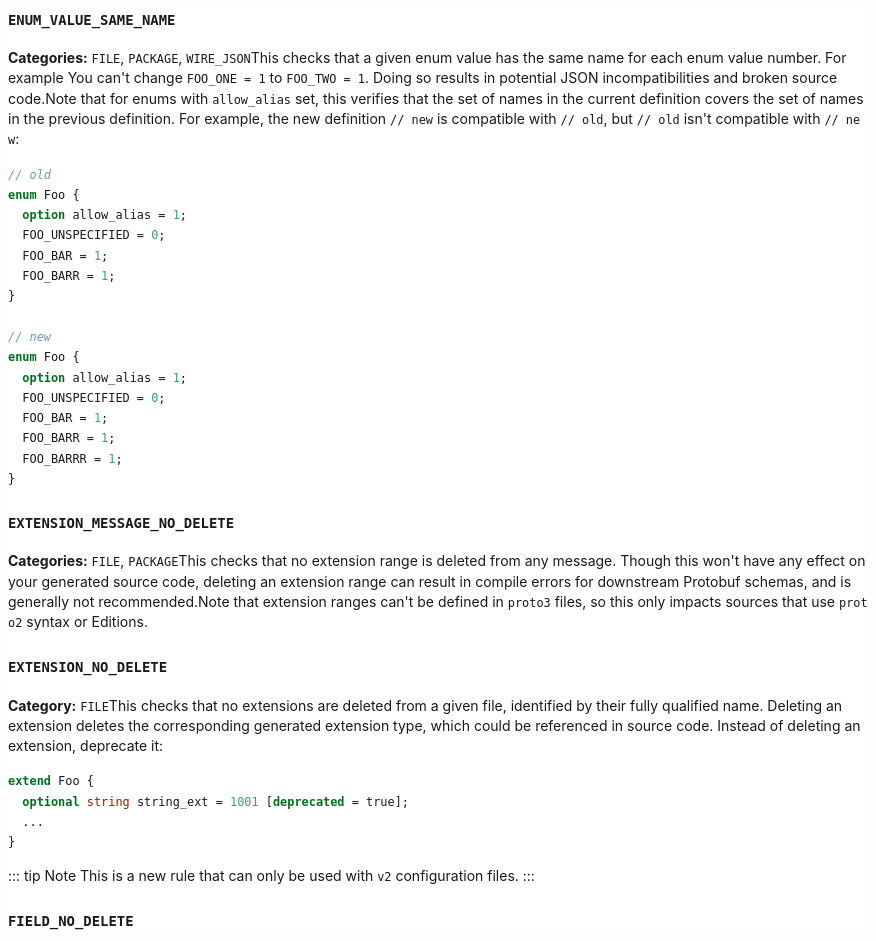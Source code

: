 ### `ENUM_VALUE_SAME_NAME`

**Categories:** `FILE`, `PACKAGE`, `WIRE_JSON`This checks that a given enum value has the same name for each enum value number. For example You can't change `FOO_ONE = 1` to `FOO_TWO = 1`. Doing so results in potential JSON incompatibilities and broken source code.Note that for enums with `allow_alias` set, this verifies that the set of names in the current definition covers the set of names in the previous definition. For example, the new definition `// new` is compatible with `// old`, but `// old` isn't compatible with `// new`:

```protobuf
// old
enum Foo {
  option allow_alias = 1;
  FOO_UNSPECIFIED = 0;
  FOO_BAR = 1;
  FOO_BARR = 1;
}

// new
enum Foo {
  option allow_alias = 1;
  FOO_UNSPECIFIED = 0;
  FOO_BAR = 1;
  FOO_BARR = 1;
  FOO_BARRR = 1;
}
```

### `EXTENSION_MESSAGE_NO_DELETE`

**Categories:** `FILE`, `PACKAGE`This checks that no extension range is deleted from any message. Though this won't have any effect on your generated source code, deleting an extension range can result in compile errors for downstream Protobuf schemas, and is generally not recommended.Note that extension ranges can't be defined in `proto3` files, so this only impacts sources that use `proto2` syntax or Editions.

### `EXTENSION_NO_DELETE`

**Category:** `FILE`This checks that no extensions are deleted from a given file, identified by their fully qualified name. Deleting an extension deletes the corresponding generated extension type, which could be referenced in source code. Instead of deleting an extension, deprecate it:

```protobuf
extend Foo {
  optional string string_ext = 1001 [deprecated = true];
  ...
}
```

::: tip Note
This is a new rule that can only be used with `v2` configuration files.
:::

### `FIELD_NO_DELETE`
